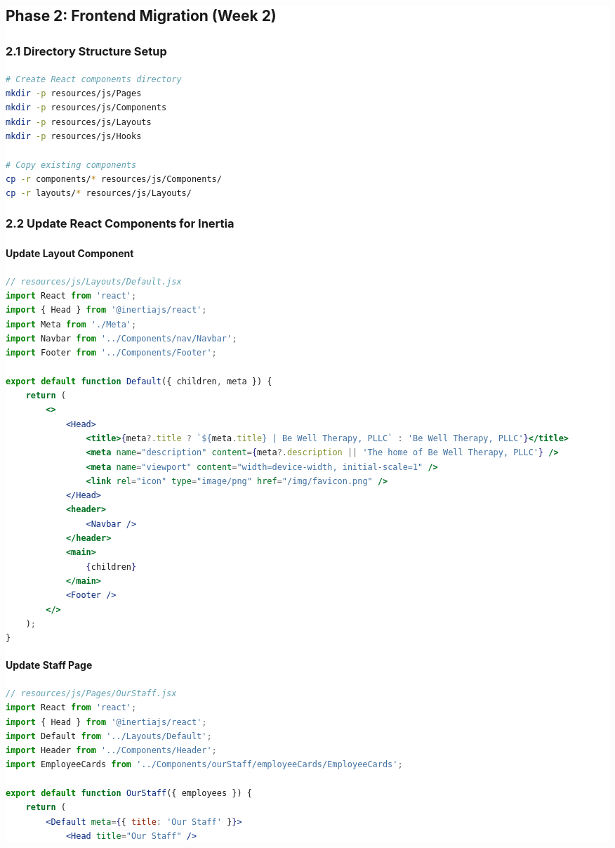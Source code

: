
## Phase 2: Frontend Migration (Week 2)

### 2.1 Directory Structure Setup
```bash
# Create React components directory
mkdir -p resources/js/Pages
mkdir -p resources/js/Components
mkdir -p resources/js/Layouts
mkdir -p resources/js/Hooks

# Copy existing components
cp -r components/* resources/js/Components/
cp -r layouts/* resources/js/Layouts/
```

### 2.2 Update React Components for Inertia

#### Update Layout Component
```jsx
// resources/js/Layouts/Default.jsx
import React from 'react';
import { Head } from '@inertiajs/react';
import Meta from './Meta';
import Navbar from '../Components/nav/Navbar';
import Footer from '../Components/Footer';

export default function Default({ children, meta }) {
    return (
        <>
            <Head>
                <title>{meta?.title ? `${meta.title} | Be Well Therapy, PLLC` : 'Be Well Therapy, PLLC'}</title>
                <meta name="description" content={meta?.description || 'The home of Be Well Therapy, PLLC'} />
                <meta name="viewport" content="width=device-width, initial-scale=1" />
                <link rel="icon" type="image/png" href="/img/favicon.png" />
            </Head>
            <header>
                <Navbar />
            </header>
            <main>
                {children}
            </main>
            <Footer />
        </>
    );
}
```

#### Update Staff Page
```jsx
// resources/js/Pages/OurStaff.jsx
import React from 'react';
import { Head } from '@inertiajs/react';
import Default from '../Layouts/Default';
import Header from '../Components/Header';
import EmployeeCards from '../Components/ourStaff/employeeCards/EmployeeCards';

export default function OurStaff({ employees }) {
    return (
        <Default meta={{ title: 'Our Staff' }}>
            <Head title="Our Staff" />
```